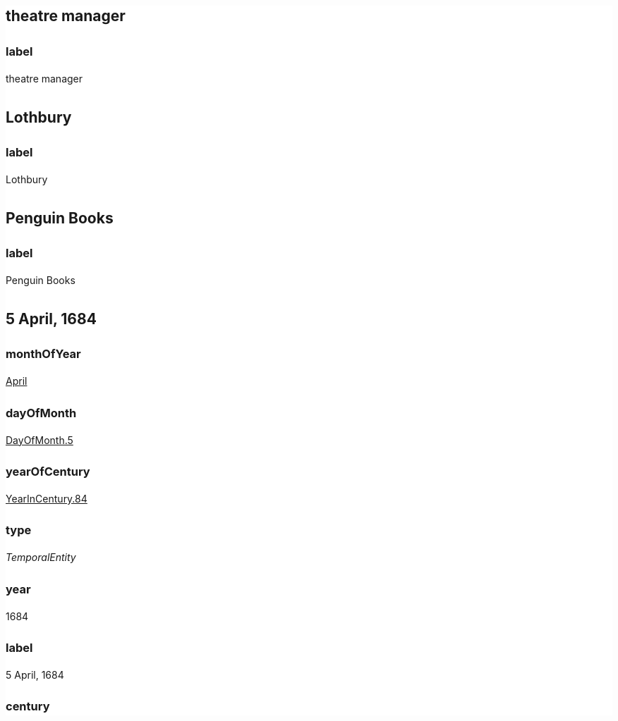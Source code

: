 ## theatre manager

### label


theatre manager

## Lothbury

### label


Lothbury

## Penguin Books

### label


Penguin Books

## 5 April, 1684

### monthOfYear


[April](#April)

### dayOfMonth


[DayOfMonth.5](#DayOfMonth.5)

### yearOfCentury


[YearInCentury.84](#YearInCentury.84)

### type


*TemporalEntity*

### year


1684

### label


5 April, 1684

### century
